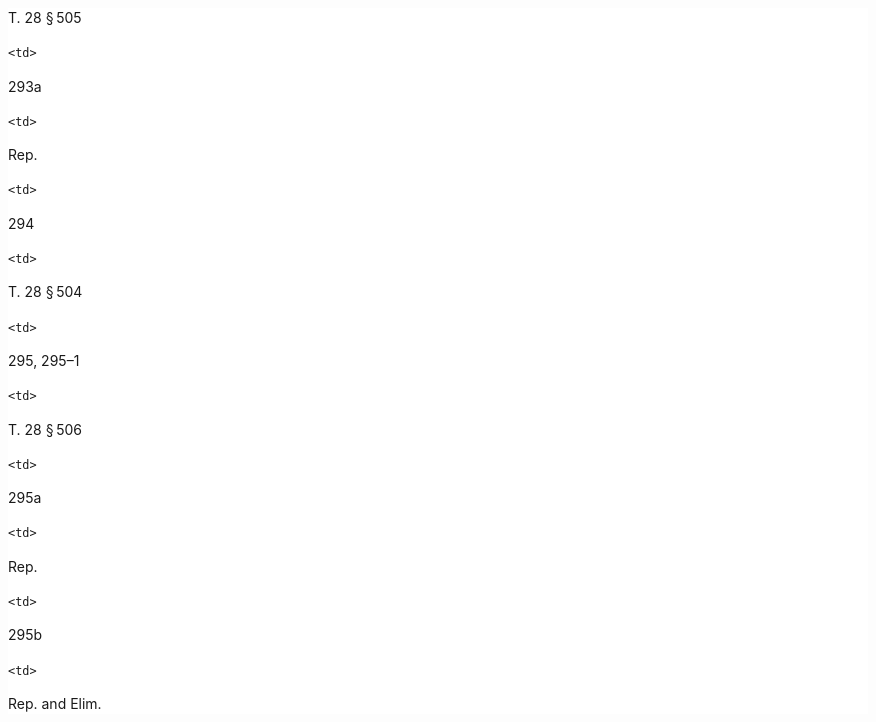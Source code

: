 T. 28 § 505  </td>

  </tr>

  <tr>

    <td> 

293a  </td>

    <td> 

Rep.  </td>

  </tr>

  <tr>

    <td> 

294  </td>

    <td> 

T. 28 § 504  </td>

  </tr>

  <tr>

    <td> 

295, 295–1  </td>

    <td> 

T. 28 § 506  </td>

  </tr>

  <tr>

    <td> 

295a  </td>

    <td> 

Rep.  </td>

  </tr>

  <tr>

    <td> 

295b  </td>

    <td> 

Rep. and Elim.  </td>

  </tr>

  <tr>
